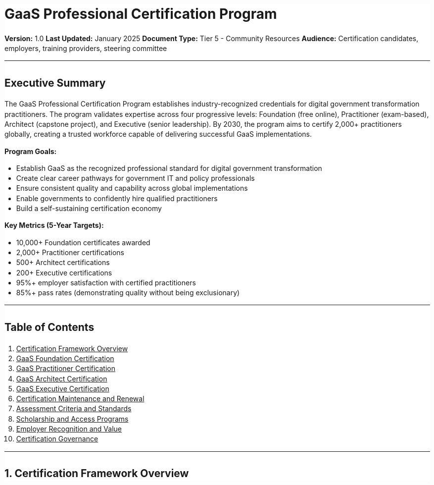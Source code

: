# GaaS Professional Certification Program

**Version:** 1.0
**Last Updated:** January 2025
**Document Type:** Tier 5 - Community Resources
**Audience:** Certification candidates, employers, training providers, steering committee

---

## Executive Summary

The GaaS Professional Certification Program establishes industry-recognized credentials for digital government transformation practitioners. The program validates expertise across four progressive levels: Foundation (free online), Practitioner (exam-based), Architect (capstone project), and Executive (senior leadership). By 2030, the program aims to certify 2,000+ practitioners globally, creating a trusted workforce capable of delivering successful GaaS implementations.

**Program Goals:**
- Establish GaaS as the recognized professional standard for digital government transformation
- Create clear career pathways for government IT and policy professionals
- Ensure consistent quality and capability across global implementations
- Enable governments to confidently hire qualified practitioners
- Build a self-sustaining certification economy

**Key Metrics (5-Year Targets):**
- 10,000+ Foundation certificates awarded
- 2,000+ Practitioner certifications
- 500+ Architect certifications
- 200+ Executive certifications
- 95%+ employer satisfaction with certified practitioners
- 85%+ pass rates (demonstrating quality without being exclusionary)

---

## Table of Contents

1. [Certification Framework Overview](#1-certification-framework-overview)
2. [GaaS Foundation Certification](#2-gaas-foundation-certification)
3. [GaaS Practitioner Certification](#3-gaas-practitioner-certification)
4. [GaaS Architect Certification](#4-gaas-architect-certification)
5. [GaaS Executive Certification](#5-gaas-executive-certification)
6. [Certification Maintenance and Renewal](#6-certification-maintenance-and-renewal)
7. [Assessment Criteria and Standards](#7-assessment-criteria-and-standards)
8. [Scholarship and Access Programs](#8-scholarship-and-access-programs)
9. [Employer Recognition and Value](#9-employer-recognition-and-value)
10. [Certification Governance](#10-certification-governance)

---

## 1. Certification Framework Overview
